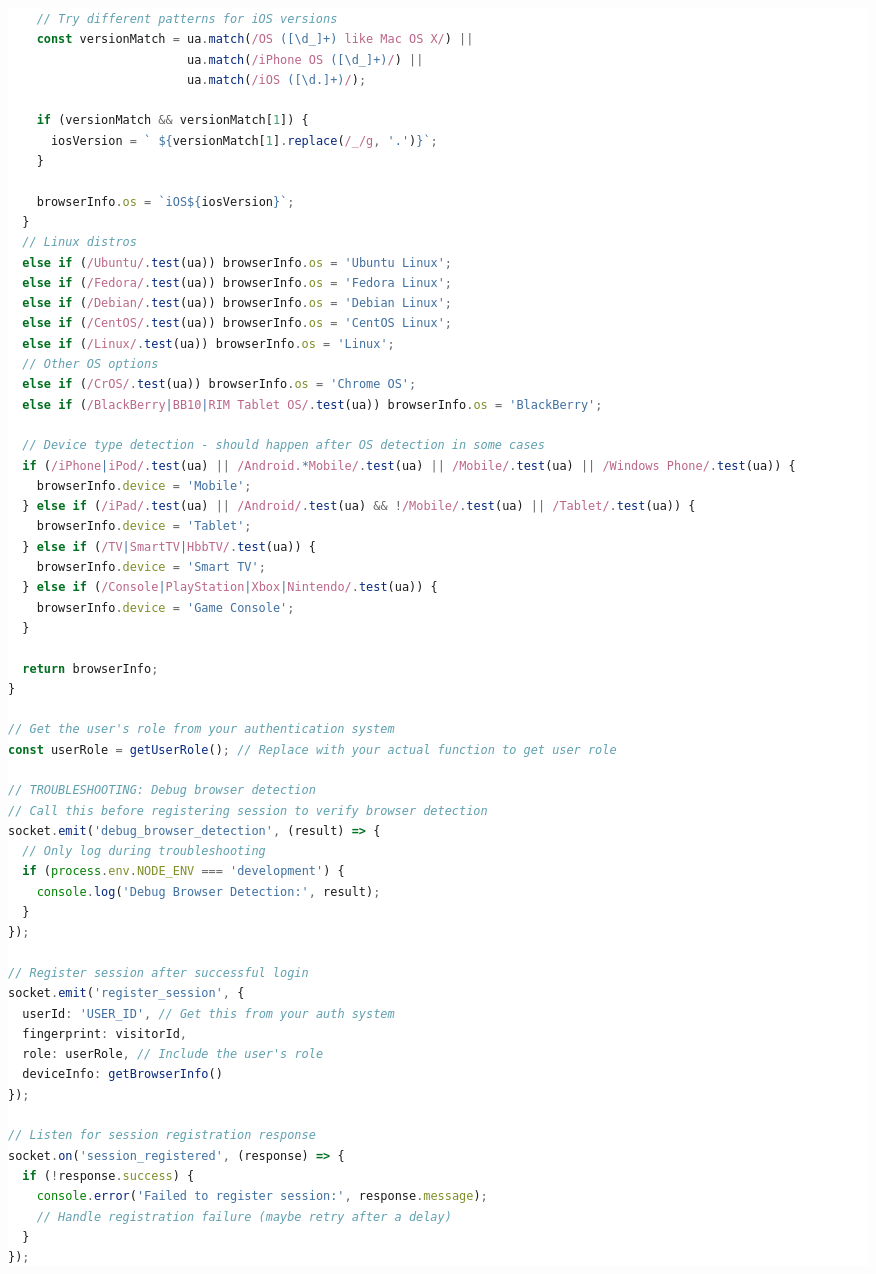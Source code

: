 ```typescript
    // Try different patterns for iOS versions
    const versionMatch = ua.match(/OS ([\d_]+) like Mac OS X/) || 
                         ua.match(/iPhone OS ([\d_]+)/) ||
                         ua.match(/iOS ([\d.]+)/);
    
    if (versionMatch && versionMatch[1]) {
      iosVersion = ` ${versionMatch[1].replace(/_/g, '.')}`;
    }
    
    browserInfo.os = `iOS${iosVersion}`;
  }
  // Linux distros
  else if (/Ubuntu/.test(ua)) browserInfo.os = 'Ubuntu Linux';
  else if (/Fedora/.test(ua)) browserInfo.os = 'Fedora Linux';
  else if (/Debian/.test(ua)) browserInfo.os = 'Debian Linux';
  else if (/CentOS/.test(ua)) browserInfo.os = 'CentOS Linux';
  else if (/Linux/.test(ua)) browserInfo.os = 'Linux';
  // Other OS options
  else if (/CrOS/.test(ua)) browserInfo.os = 'Chrome OS';
  else if (/BlackBerry|BB10|RIM Tablet OS/.test(ua)) browserInfo.os = 'BlackBerry';
  
  // Device type detection - should happen after OS detection in some cases
  if (/iPhone|iPod/.test(ua) || /Android.*Mobile/.test(ua) || /Mobile/.test(ua) || /Windows Phone/.test(ua)) {
    browserInfo.device = 'Mobile';
  } else if (/iPad/.test(ua) || /Android/.test(ua) && !/Mobile/.test(ua) || /Tablet/.test(ua)) {
    browserInfo.device = 'Tablet';
  } else if (/TV|SmartTV|HbbTV/.test(ua)) {
    browserInfo.device = 'Smart TV';
  } else if (/Console|PlayStation|Xbox|Nintendo/.test(ua)) {
    browserInfo.device = 'Game Console';
  }
  
  return browserInfo;
}

// Get the user's role from your authentication system
const userRole = getUserRole(); // Replace with your actual function to get user role

// TROUBLESHOOTING: Debug browser detection
// Call this before registering session to verify browser detection
socket.emit('debug_browser_detection', (result) => {
  // Only log during troubleshooting
  if (process.env.NODE_ENV === 'development') {
    console.log('Debug Browser Detection:', result);
  }
});

// Register session after successful login
socket.emit('register_session', {
  userId: 'USER_ID', // Get this from your auth system
  fingerprint: visitorId,
  role: userRole, // Include the user's role
  deviceInfo: getBrowserInfo()
});

// Listen for session registration response
socket.on('session_registered', (response) => {
  if (!response.success) {
    console.error('Failed to register session:', response.message);
    // Handle registration failure (maybe retry after a delay)
  }
});
```